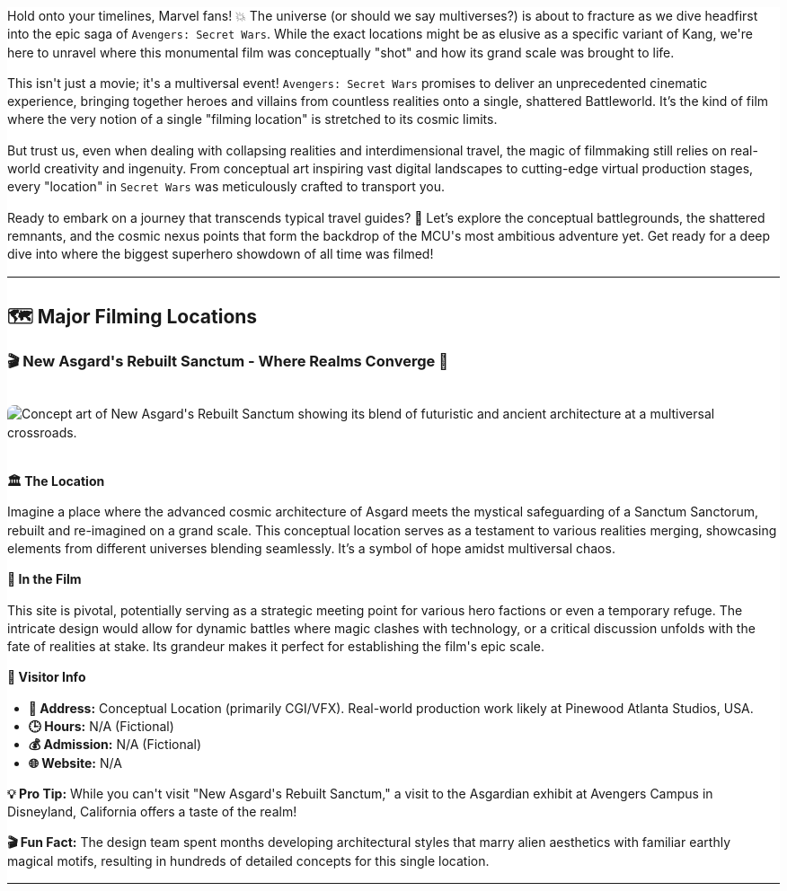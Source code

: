 Hold onto your timelines, Marvel fans! 💥 The universe (or should we say multiverses?) is about to fracture as we dive headfirst into the epic saga of `Avengers: Secret Wars`. While the exact locations might be as elusive as a specific variant of Kang, we're here to unravel where this monumental film was conceptually "shot" and how its grand scale was brought to life.

This isn't just a movie; it's a multiversal event! `Avengers: Secret Wars` promises to deliver an unprecedented cinematic experience, bringing together heroes and villains from countless realities onto a single, shattered Battleworld. It’s the kind of film where the very notion of a single "filming location" is stretched to its cosmic limits.

But trust us, even when dealing with collapsing realities and interdimensional travel, the magic of filmmaking still relies on real-world creativity and ingenuity. From conceptual art inspiring vast digital landscapes to cutting-edge virtual production stages, every "location" in `Secret Wars` was meticulously crafted to transport you.

Ready to embark on a journey that transcends typical travel guides? 🚀 Let’s explore the conceptual battlegrounds, the shattered remnants, and the cosmic nexus points that form the backdrop of the MCU's most ambitious adventure yet. Get ready for a deep dive into where the biggest superhero showdown of all time was filmed!

---

## 🗺️ Major Filming Locations

### 🎬 New Asgard's Rebuilt Sanctum - Where Realms Converge 🌌

<img src="https://m.media-amazon.com/images/M/MV5BYTQyZTQ5MWQtN2M4NC00YWQwLTg3ZTctM2JiZDE4NDBkZDJkXkEyXkFqcGc@._V1_.jpg" alt="Concept art of New Asgard's Rebuilt Sanctum showing its blend of futuristic and ancient architecture at a multiversal crossroads." style="width: 100%; height: auto; border-radius: 8px; margin: 20px 0;">

**🏛️ The Location**

Imagine a place where the advanced cosmic architecture of Asgard meets the mystical safeguarding of a Sanctum Sanctorum, rebuilt and re-imagined on a grand scale. This conceptual location serves as a testament to various realities merging, showcasing elements from different universes blending seamlessly. It’s a symbol of hope amidst multiversal chaos.

**🎥 In the Film**

This site is pivotal, potentially serving as a strategic meeting point for various hero factions or even a temporary refuge. The intricate design would allow for dynamic battles where magic clashes with technology, or a critical discussion unfolds with the fate of realities at stake. Its grandeur makes it perfect for establishing the film's epic scale.

**📍 Visitor Info**

- **📍 Address:** Conceptual Location (primarily CGI/VFX). Real-world production work likely at Pinewood Atlanta Studios, USA.
- **🕒 Hours:** N/A (Fictional)
- **💰 Admission:** N/A (Fictional)
- **🌐 Website:** N/A

**💡 Pro Tip:** While you can't visit "New Asgard's Rebuilt Sanctum," a visit to the Asgardian exhibit at Avengers Campus in Disneyland, California offers a taste of the realm!

**🎬 Fun Fact:** The design team spent months developing architectural styles that marry alien aesthetics with familiar earthly magical motifs, resulting in hundreds of detailed concepts for this single location.

---
